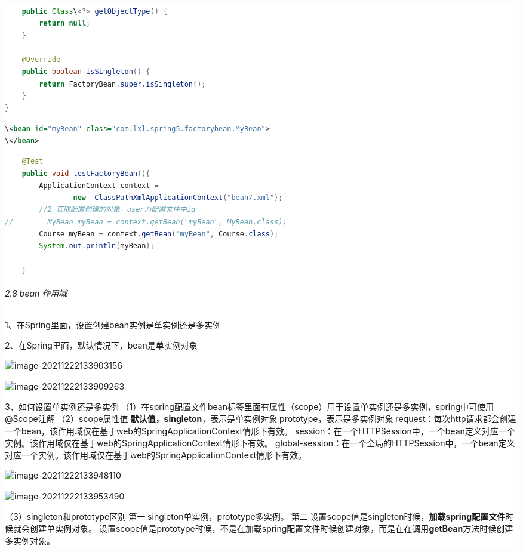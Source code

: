 ```java
    public Class\<?> getObjectType() {
        return null;
    }

    @Override
    public boolean isSingleton() {
        return FactoryBean.super.isSingleton();
    }
}
```

```xml
\<bean id="myBean" class="com.lxl.spring5.factorybean.MyBean">
\</bean>
```

```java
    @Test
    public void testFactoryBean(){
        ApplicationContext context =
                new  ClassPathXmlApplicationContext("bean7.xml");
        //2 获取配置创建的对象，user为配置文件中id
//        MyBean myBean = context.getBean("myBean", MyBean.class);
        Course myBean = context.getBean("myBean", Course.class);
        System.out.println(myBean);

    }
```

###### 2.8 bean 作用域

1、在Spring里面，设置创建bean实例是单实例还是多实例

2、在Spring里面，默认情况下，bean是单实例对象

![image-20211222133903156](http://rcy276gfy.hd-bkt.clouddn.com/work/image-20211222133903156.png)

![image-20211222133909263](http://rcy276gfy.hd-bkt.clouddn.com/work/image-20211222133909263.png)

3、如何设置单实例还是多实例
（1）在spring配置文件bean标签里面有属性（scope）用于设置单实例还是多实例，spring中可使用@Scope注解
（2）scope属性值
**默认值，singleton**，表示是单实例对象
prototype，表示是多实例对象
request：每次http请求都会创建一个bean，该作用域仅在基于web的SpringApplicationContext情形下有效。
session：在一个HTTPSession中，一个bean定义对应一个实例。该作用域仅在基于web的SpringApplicationContext情形下有效。
global-session：在一个全局的HTTPSession中，一个bean定义对应一个实例。该作用域仅在基于web的SpringApplicationContext情形下有效。

![image-20211222133948110](http://rcy276gfy.hd-bkt.clouddn.com/work/image-20211222133948110.png)

![image-20211222133953490](http://rcy276gfy.hd-bkt.clouddn.com/work/image-20211222133953490.png)

（3）singleton和prototype区别
第一 singleton单实例，prototype多实例。
第二 设置scope值是singleton时候，**加载spring配置文件**时候就会创建单实例对象。
		设置scope值是prototype时候，不是在加载spring配置文件时候创建对象，而是在在调用**getBean**方法时候创建多实例对象。
